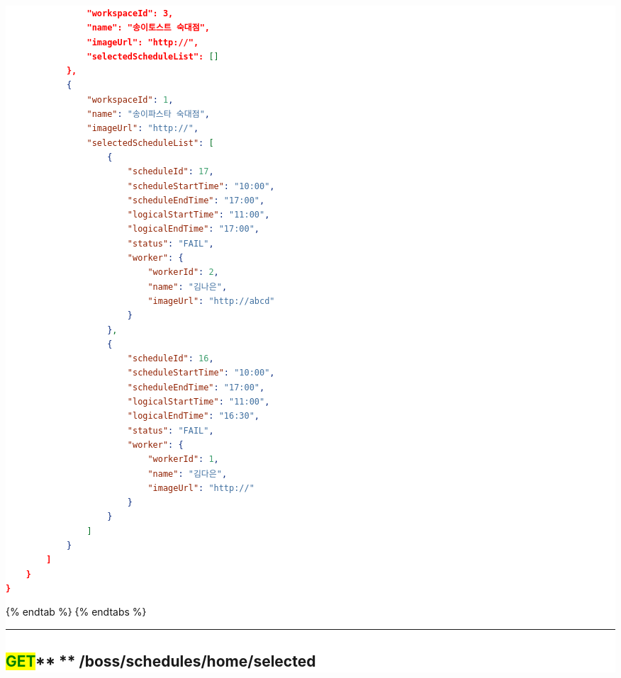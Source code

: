 ```json
                "workspaceId": 3,
                "name": "송이토스트 숙대점",
                "imageUrl": "http://",
                "selectedScheduleList": []
            },
            {
                "workspaceId": 1,
                "name": "송이파스타 숙대점",
                "imageUrl": "http://",
                "selectedScheduleList": [
                    {
                        "scheduleId": 17,
                        "scheduleStartTime": "10:00",
                        "scheduleEndTime": "17:00",
                        "logicalStartTime": "11:00",
                        "logicalEndTime": "17:00",
                        "status": "FAIL",
                        "worker": {
                            "workerId": 2,
                            "name": "김나은",
                            "imageUrl": "http://abcd"
                        }
                    },
                    {
                        "scheduleId": 16,
                        "scheduleStartTime": "10:00",
                        "scheduleEndTime": "17:00",
                        "logicalStartTime": "11:00",
                        "logicalEndTime": "16:30",
                        "status": "FAIL",
                        "worker": {
                            "workerId": 1,
                            "name": "김다은",
                            "imageUrl": "http://"
                        }
                    }
                ]
            }
        ]
    }
}
```
{% endtab %}
{% endtabs %}



****

## <mark style="color:green;">**GET**</mark>** ** /boss/schedules/home/selected
